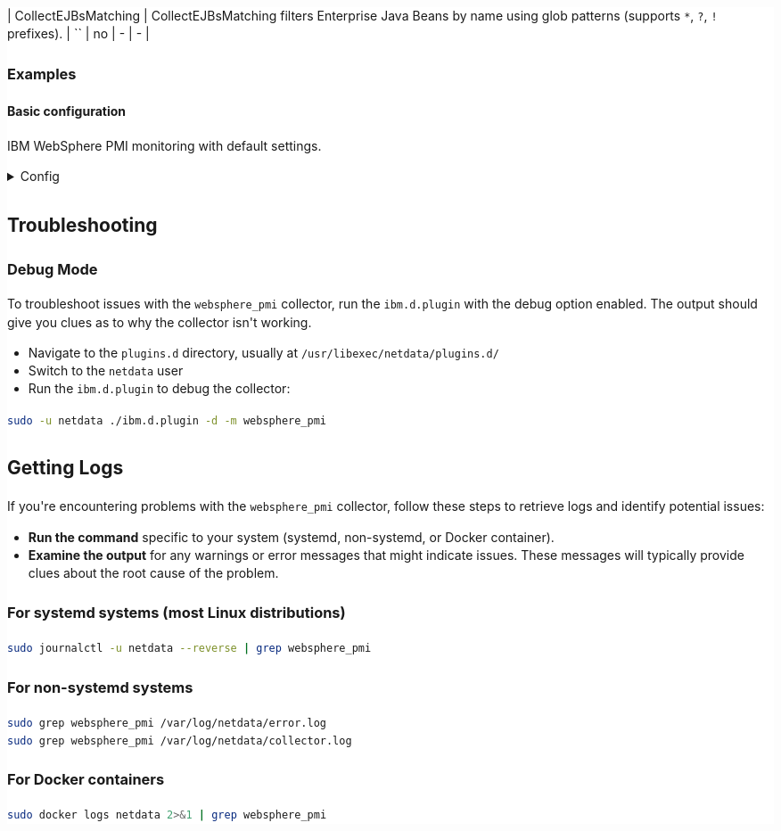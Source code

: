 | CollectEJBsMatching | CollectEJBsMatching filters Enterprise Java Beans by name using glob patterns (supports `*`, `?`, `!` prefixes). | `` | no | - | - |

### Examples

#### Basic configuration

IBM WebSphere PMI monitoring with default settings.

<details><summary>Config</summary></details>

## Troubleshooting

### Debug Mode

To troubleshoot issues with the `websphere_pmi` collector, run the `ibm.d.plugin` with the debug option enabled.
The output should give you clues as to why the collector isn't working.

- Navigate to the `plugins.d` directory, usually at `/usr/libexec/netdata/plugins.d/`
- Switch to the `netdata` user
- Run the `ibm.d.plugin` to debug the collector:

```bash
sudo -u netdata ./ibm.d.plugin -d -m websphere_pmi
```

## Getting Logs

If you're encountering problems with the `websphere_pmi` collector, follow these steps to retrieve logs and identify potential issues:

- **Run the command** specific to your system (systemd, non-systemd, or Docker container).
- **Examine the output** for any warnings or error messages that might indicate issues. These messages will typically provide clues about the root cause of the problem.

### For systemd systems (most Linux distributions)

```bash
sudo journalctl -u netdata --reverse | grep websphere_pmi
```

### For non-systemd systems

```bash
sudo grep websphere_pmi /var/log/netdata/error.log
sudo grep websphere_pmi /var/log/netdata/collector.log
```

### For Docker containers

```bash
sudo docker logs netdata 2>&1 | grep websphere_pmi
```
